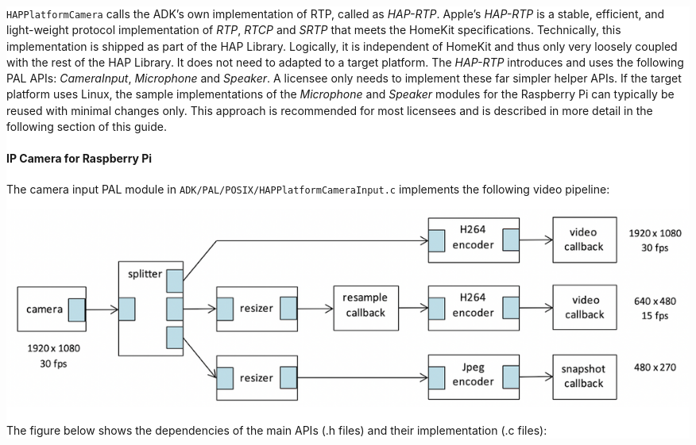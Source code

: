 `HAPPlatformCamera` calls the ADK’s own implementation of RTP, called as *HAP-RTP*.  Apple’s *HAP-RTP* is a stable,
efficient, and light-weight protocol implementation of *RTP*, *RTCP* and *SRTP* that meets the HomeKit specifications.
Technically, this implementation is shipped as part of the HAP Library. Logically, it is independent of HomeKit and thus
only very loosely coupled with the rest of the HAP Library. It does not need to adapted to a target platform. The
*HAP-RTP* introduces and uses the following PAL APIs: *CameraInput*, *Microphone* and *Speaker*. A licensee only needs
to implement these far simpler helper APIs. If the target platform uses Linux, the sample implementations of the
*Microphone* and *Speaker* modules for the Raspberry Pi can typically be reused with minimal changes only. This approach
is recommended for most licensees and is described in more detail in the following section of this guide.

#### IP Camera for Raspberry Pi
The camera input PAL module in `ADK/PAL/POSIX/HAPPlatformCameraInput.c` implements the following video pipeline:

![IP Camera Pipeline](./Images/ip_camera_pipeline.png)

The figure below shows the dependencies of the main APIs (.h files) and their implementation (.c files):
